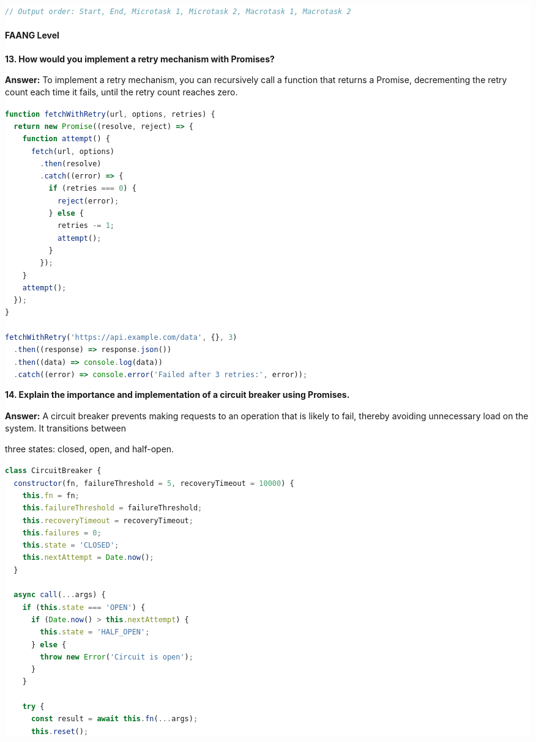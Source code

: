 ```javascript
// Output order: Start, End, Microtask 1, Microtask 2, Macrotask 1, Macrotask 2
```

#### FAANG Level

**13. How would you implement a retry mechanism with Promises?**

**Answer:**
To implement a retry mechanism, you can recursively call a function that returns a Promise, decrementing the retry count each time it fails, until the retry count reaches zero.

```javascript
function fetchWithRetry(url, options, retries) {
  return new Promise((resolve, reject) => {
    function attempt() {
      fetch(url, options)
        .then(resolve)
        .catch((error) => {
          if (retries === 0) {
            reject(error);
          } else {
            retries -= 1;
            attempt();
          }
        });
    }
    attempt();
  });
}

fetchWithRetry('https://api.example.com/data', {}, 3)
  .then((response) => response.json())
  .then((data) => console.log(data))
  .catch((error) => console.error('Failed after 3 retries:', error));
```

**14. Explain the importance and implementation of a circuit breaker using Promises.**

**Answer:**
A circuit breaker prevents making requests to an operation that is likely to fail, thereby avoiding unnecessary load on the system. It transitions between

 three states: closed, open, and half-open.

```javascript
class CircuitBreaker {
  constructor(fn, failureThreshold = 5, recoveryTimeout = 10000) {
    this.fn = fn;
    this.failureThreshold = failureThreshold;
    this.recoveryTimeout = recoveryTimeout;
    this.failures = 0;
    this.state = 'CLOSED';
    this.nextAttempt = Date.now();
  }

  async call(...args) {
    if (this.state === 'OPEN') {
      if (Date.now() > this.nextAttempt) {
        this.state = 'HALF_OPEN';
      } else {
        throw new Error('Circuit is open');
      }
    }

    try {
      const result = await this.fn(...args);
      this.reset();
```